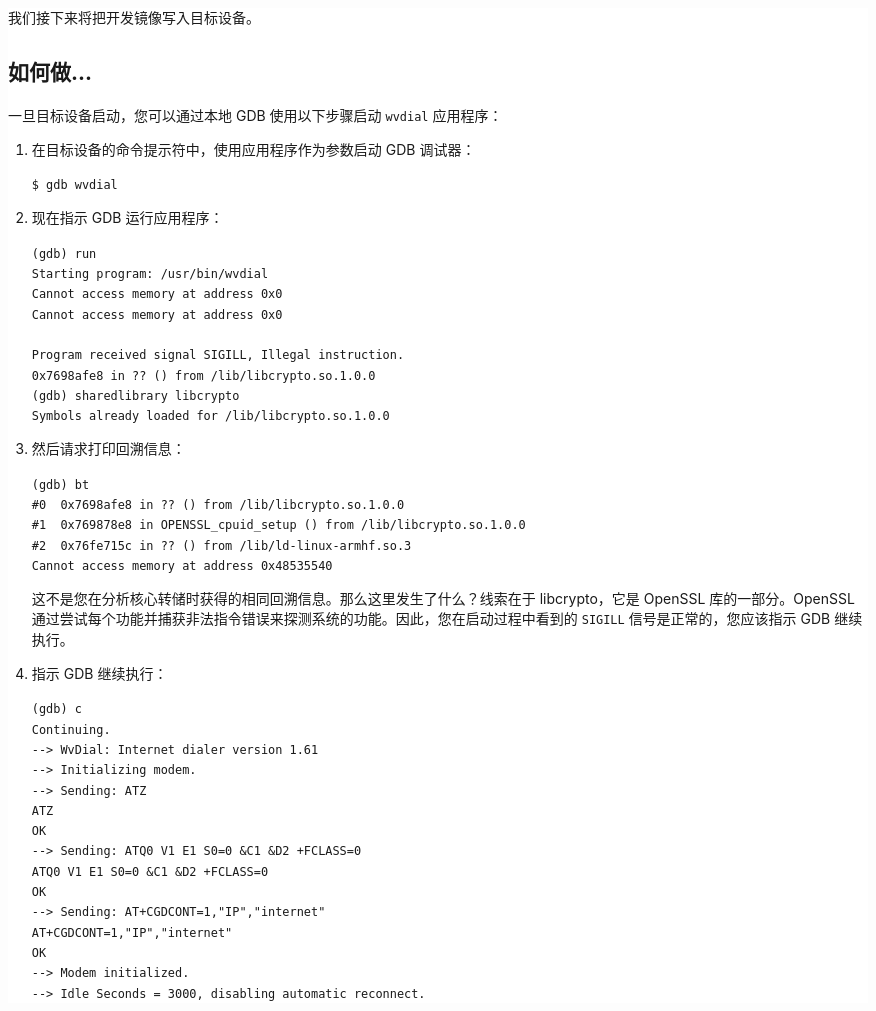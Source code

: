 我们接下来将把开发镜像写入目标设备。

## 如何做...

一旦目标设备启动，您可以通过本地 GDB 使用以下步骤启动 `wvdial` 应用程序：

1.  在目标设备的命令提示符中，使用应用程序作为参数启动 GDB 调试器：

    ```
    $ gdb wvdial

    ```

1.  现在指示 GDB 运行应用程序：

    ```
    (gdb) run
    Starting program: /usr/bin/wvdial
    Cannot access memory at address 0x0
    Cannot access memory at address 0x0

    Program received signal SIGILL, Illegal instruction.
    0x7698afe8 in ?? () from /lib/libcrypto.so.1.0.0
    (gdb) sharedlibrary libcrypto
    Symbols already loaded for /lib/libcrypto.so.1.0.0
    ```

1.  然后请求打印回溯信息：

    ```
    (gdb) bt
    #0  0x7698afe8 in ?? () from /lib/libcrypto.so.1.0.0
    #1  0x769878e8 in OPENSSL_cpuid_setup () from /lib/libcrypto.so.1.0.0
    #2  0x76fe715c in ?? () from /lib/ld-linux-armhf.so.3
    Cannot access memory at address 0x48535540
    ```

    这不是您在分析核心转储时获得的相同回溯信息。那么这里发生了什么？线索在于 libcrypto，它是 OpenSSL 库的一部分。OpenSSL 通过尝试每个功能并捕获非法指令错误来探测系统的功能。因此，您在启动过程中看到的 `SIGILL` 信号是正常的，您应该指示 GDB 继续执行。

1.  指示 GDB 继续执行：

    ```
    (gdb) c
    Continuing.
    --> WvDial: Internet dialer version 1.61
    --> Initializing modem.
    --> Sending: ATZ
    ATZ
    OK
    --> Sending: ATQ0 V1 E1 S0=0 &C1 &D2 +FCLASS=0
    ATQ0 V1 E1 S0=0 &C1 &D2 +FCLASS=0
    OK
    --> Sending: AT+CGDCONT=1,"IP","internet"
    AT+CGDCONT=1,"IP","internet"
    OK
    --> Modem initialized.
    --> Idle Seconds = 3000, disabling automatic reconnect.
